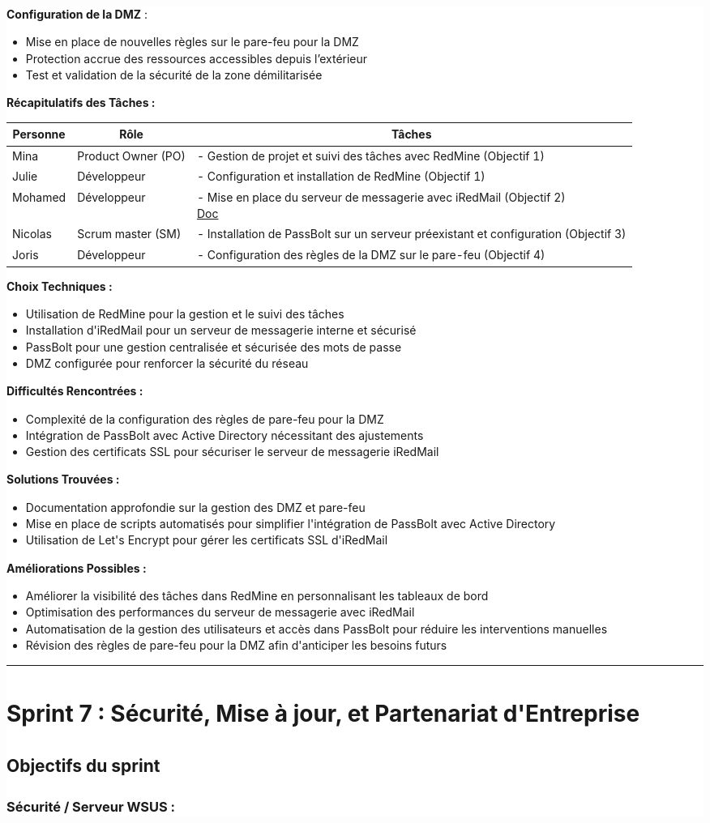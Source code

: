 **Configuration de la DMZ** :

- Mise en place de nouvelles règles sur le pare-feu pour la DMZ
- Protection accrue des ressources accessibles depuis l’extérieur
- Test et validation de la sécurité de la zone démilitarisée

**Récapitulatifs des Tâches :**

|Personne|Rôle|Tâches|
|---|---|---|
|Mina|Product Owner (PO)|- Gestion de projet et suivi des tâches avec RedMine (Objectif 1)|
|Julie|Développeur|- Configuration et installation de RedMine (Objectif 1)|
|Mohamed|Développeur|- Mise en place du serveur de messagerie avec iRedMail (Objectif 2) <br> [Doc](S14/S14_Install.md) |
|Nicolas|Scrum master (SM)|- Installation de PassBolt sur un serveur préexistant et configuration (Objectif 3)|
|Joris|Développeur|- Configuration des règles de la DMZ sur le pare-feu (Objectif 4)|

**Choix Techniques :**

- Utilisation de RedMine pour la gestion et le suivi des tâches
- Installation d'iRedMail pour un serveur de messagerie interne et sécurisé
- PassBolt pour une gestion centralisée et sécurisée des mots de passe
- DMZ configurée pour renforcer la sécurité du réseau

**Difficultés Rencontrées :**

- Complexité de la configuration des règles de pare-feu pour la DMZ
- Intégration de PassBolt avec Active Directory nécessitant des ajustements
- Gestion des certificats SSL pour sécuriser le serveur de messagerie iRedMail

**Solutions Trouvées :**

- Documentation approfondie sur la gestion des DMZ et pare-feu
- Mise en place de scripts automatisés pour simplifier l'intégration de PassBolt avec Active Directory
- Utilisation de Let's Encrypt pour gérer les certificats SSL d'iRedMail

**Améliorations Possibles :**

- Améliorer la visibilité des tâches dans RedMine en personnalisant les tableaux de bord
- Optimisation des performances du serveur de messagerie avec iRedMail
- Automatisation de la gestion des utilisateurs et accès dans PassBolt pour réduire les interventions manuelles
- Révision des règles de pare-feu pour la DMZ afin d'anticiper les besoins futurs

---
# Sprint 7 : Sécurité, Mise à jour, et Partenariat d'Entreprise

## Objectifs du sprint

### Sécurité / Serveur WSUS :
